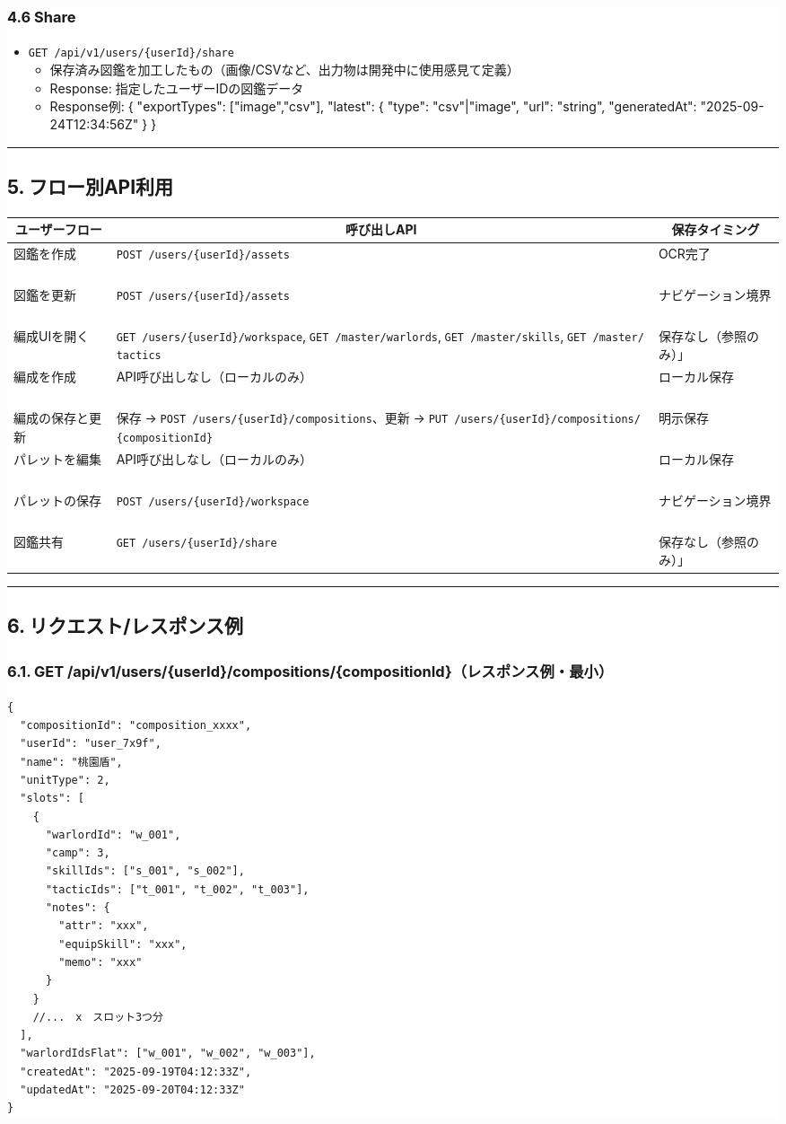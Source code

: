 ### 4.6 Share
- `GET /api/v1/users/{userId}/share`
  - 保存済み図鑑を加工したもの（画像/CSVなど、出力物は開発中に使用感見て定義）
  - Response: 指定したユーザーIDの図鑑データ
  - Response例: { "exportTypes": ["image","csv"], "latest": { "type": "csv"|"image", "url": "string", "generatedAt": "2025-09-24T12:34:56Z" } }

---

## 5. フロー別API利用
| ユーザーフロー | 呼び出しAPI | 保存タイミング |
|---|---|---|
| 図鑑を作成 　　　| `POST /users/{userId}/assets` | OCR完了 |
| 図鑑を更新 　　　| `POST /users/{userId}/assets` | ナビゲーション境界 |
| 編成UIを開く 　　| `GET /users/{userId}/workspace`, `GET /master/warlords`, `GET /master/skills`, `GET /master/tactics` | 保存なし（参照のみ）」 |
| 編成を作成 　　　| API呼び出しなし（ローカルのみ） | ローカル保存 |
| 編成の保存と更新 | 保存 → `POST /users/{userId}/compositions`、更新 → `PUT /users/{userId}/compositions/{compositionId}` | 明示保存 |
| パレットを編集 　| API呼び出しなし（ローカルのみ） | ローカル保存 |
| パレットの保存 　| `POST /users/{userId}/workspace` | ナビゲーション境界 |
| 図鑑共有 　　　　| `GET /users/{userId}/share` | 保存なし（参照のみ）」 |

---

## 6. リクエスト/レスポンス例
### 6.1. GET /api/v1/users/{userId}/compositions/{compositionId}（レスポンス例・最小）
```jsonc
{
  "compositionId": "composition_xxxx",
  "userId": "user_7x9f",
  "name": "桃園盾",
  "unitType": 2,
  "slots": [
    {
      "warlordId": "w_001",
      "camp": 3,
      "skillIds": ["s_001", "s_002"], 
      "tacticIds": ["t_001", "t_002", "t_003"],
      "notes": {
        "attr": "xxx",
        "equipSkill": "xxx",
        "memo": "xxx"
      }
    }
    //...　x　スロット3つ分
  ],
  "warlordIdsFlat": ["w_001", "w_002", "w_003"],
  "createdAt": "2025-09-19T04:12:33Z",
  "updatedAt": "2025-09-20T04:12:33Z"
}
```
